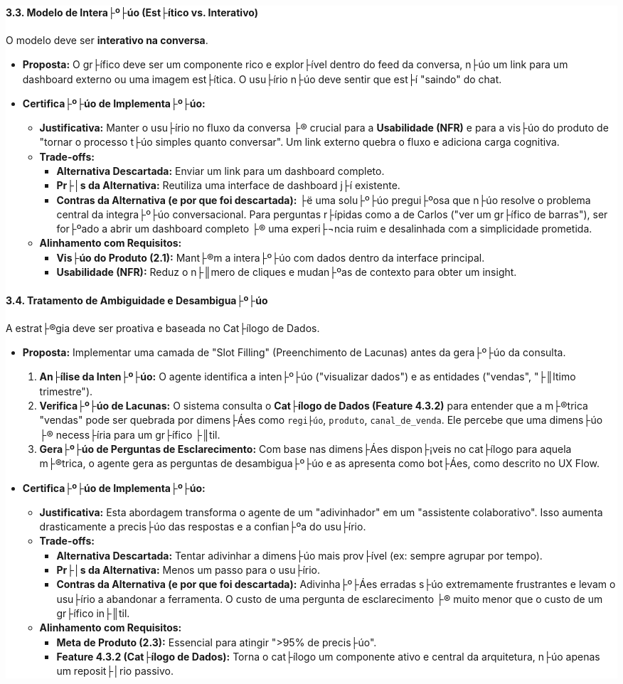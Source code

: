 #### **3.3. Modelo de Intera├º├úo (Est├ítico vs. Interativo)**

O modelo deve ser **interativo na conversa**.

*   **Proposta:** O gr├ífico deve ser um componente rico e explor├ível dentro do feed da conversa, n├úo um link para um dashboard externo ou uma imagem est├ítica. O usu├írio n├úo deve sentir que est├í "saindo" do chat.

*   **Certifica├º├úo de Implementa├º├úo:**
    *   **Justificativa:** Manter o usu├írio no fluxo da conversa ├® crucial para a **Usabilidade (NFR)** e para a vis├úo do produto de "tornar o processo t├úo simples quanto conversar". Um link externo quebra o fluxo e adiciona carga cognitiva.
    *   **Trade-offs:**
        *   **Alternativa Descartada:** Enviar um link para um dashboard completo.
        *   **Pr├│s da Alternativa:** Reutiliza uma interface de dashboard j├í existente.
        *   **Contras da Alternativa (e por que foi descartada):** ├ë uma solu├º├úo pregui├ºosa que n├úo resolve o problema central da integra├º├úo conversacional. Para perguntas r├ípidas como a de Carlos ("ver um gr├ífico de barras"), ser for├ºado a abrir um dashboard completo ├® uma experi├¬ncia ruim e desalinhada com a simplicidade prometida.
    *   **Alinhamento com Requisitos:**
        *   **Vis├úo do Produto (2.1):** Mant├®m a intera├º├úo com dados dentro da interface principal.
        *   **Usabilidade (NFR):** Reduz o n├║mero de cliques e mudan├ºas de contexto para obter um insight.

#### **3.4. Tratamento de Ambiguidade e Desambigua├º├úo**

A estrat├®gia deve ser proativa e baseada no Cat├ílogo de Dados.

*   **Proposta:** Implementar uma camada de "Slot Filling" (Preenchimento de Lacunas) antes da gera├º├úo da consulta.
    1.  **An├ílise da Inten├º├úo:** O agente identifica a inten├º├úo ("visualizar dados") e as entidades ("vendas", "├║ltimo trimestre").
    2.  **Verifica├º├úo de Lacunas:** O sistema consulta o **Cat├ílogo de Dados (Feature 4.3.2)** para entender que a m├®trica "vendas" pode ser quebrada por dimens├Áes como `regi├úo`, `produto`, `canal_de_venda`. Ele percebe que uma dimens├úo ├® necess├íria para um gr├ífico ├║til.
    3.  **Gera├º├úo de Perguntas de Esclarecimento:** Com base nas dimens├Áes dispon├¡veis no cat├ílogo para aquela m├®trica, o agente gera as perguntas de desambigua├º├úo e as apresenta como bot├Áes, como descrito no UX Flow.

*   **Certifica├º├úo de Implementa├º├úo:**
    *   **Justificativa:** Esta abordagem transforma o agente de um "adivinhador" em um "assistente colaborativo". Isso aumenta drasticamente a precis├úo das respostas e a confian├ºa do usu├írio.
    *   **Trade-offs:**
        *   **Alternativa Descartada:** Tentar adivinhar a dimens├úo mais prov├ível (ex: sempre agrupar por tempo).
        *   **Pr├│s da Alternativa:** Menos um passo para o usu├írio.
        *   **Contras da Alternativa (e por que foi descartada):** Adivinha├º├Áes erradas s├úo extremamente frustrantes e levam o usu├írio a abandonar a ferramenta. O custo de uma pergunta de esclarecimento ├® muito menor que o custo de um gr├ífico in├║til.
    *   **Alinhamento com Requisitos:**
        *   **Meta de Produto (2.3):** Essencial para atingir ">95% de precis├úo".
        *   **Feature 4.3.2 (Cat├ílogo de Dados):** Torna o cat├ílogo um componente ativo e central da arquitetura, n├úo apenas um reposit├│rio passivo.
